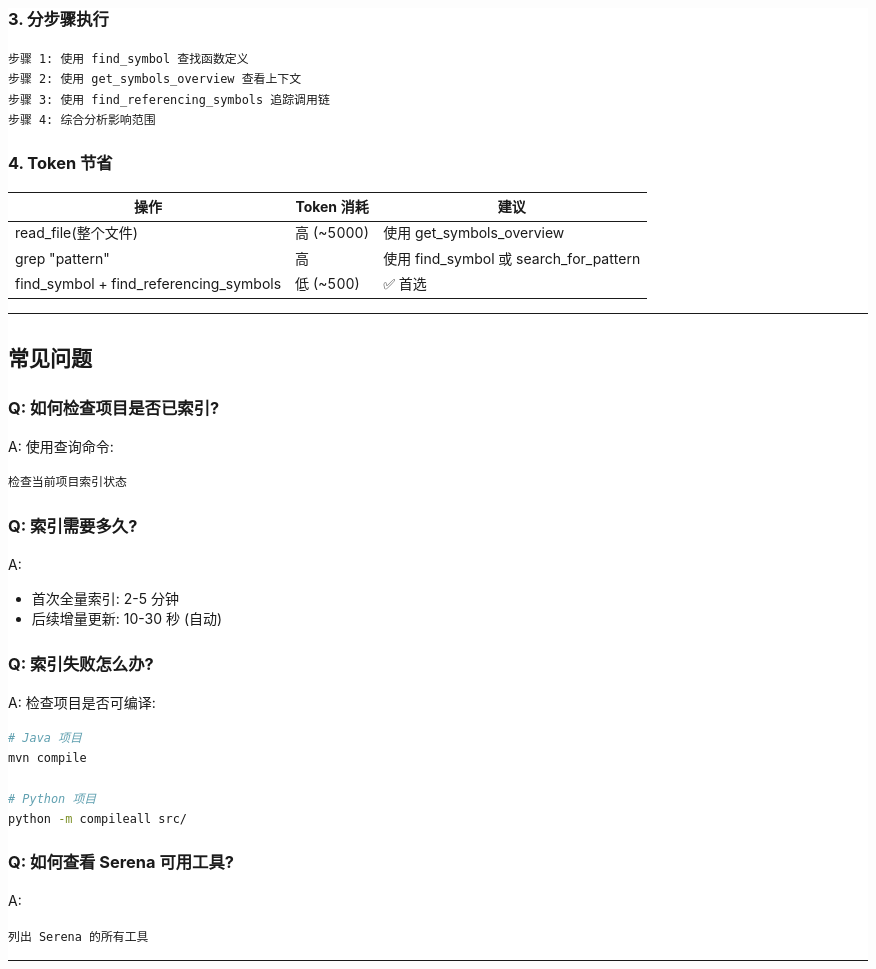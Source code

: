 ### 3. 分步骤执行

```
步骤 1: 使用 find_symbol 查找函数定义
步骤 2: 使用 get_symbols_overview 查看上下文
步骤 3: 使用 find_referencing_symbols 追踪调用链
步骤 4: 综合分析影响范围
```

### 4. Token 节省

| 操作 | Token 消耗 | 建议 |
|------|-----------|------|
| read_file(整个文件) | 高 (~5000) | 使用 get_symbols_overview |
| grep "pattern" | 高 | 使用 find_symbol 或 search_for_pattern |
| find_symbol + find_referencing_symbols | 低 (~500) | ✅ 首选 |

---

## 常见问题

### Q: 如何检查项目是否已索引?

A: 使用查询命令:

```
检查当前项目索引状态
```

### Q: 索引需要多久?

A:
- 首次全量索引: 2-5 分钟
- 后续增量更新: 10-30 秒 (自动)

### Q: 索引失败怎么办?

A: 检查项目是否可编译:

```bash
# Java 项目
mvn compile

# Python 项目
python -m compileall src/
```

### Q: 如何查看 Serena 可用工具?

A:

```
列出 Serena 的所有工具
```

---